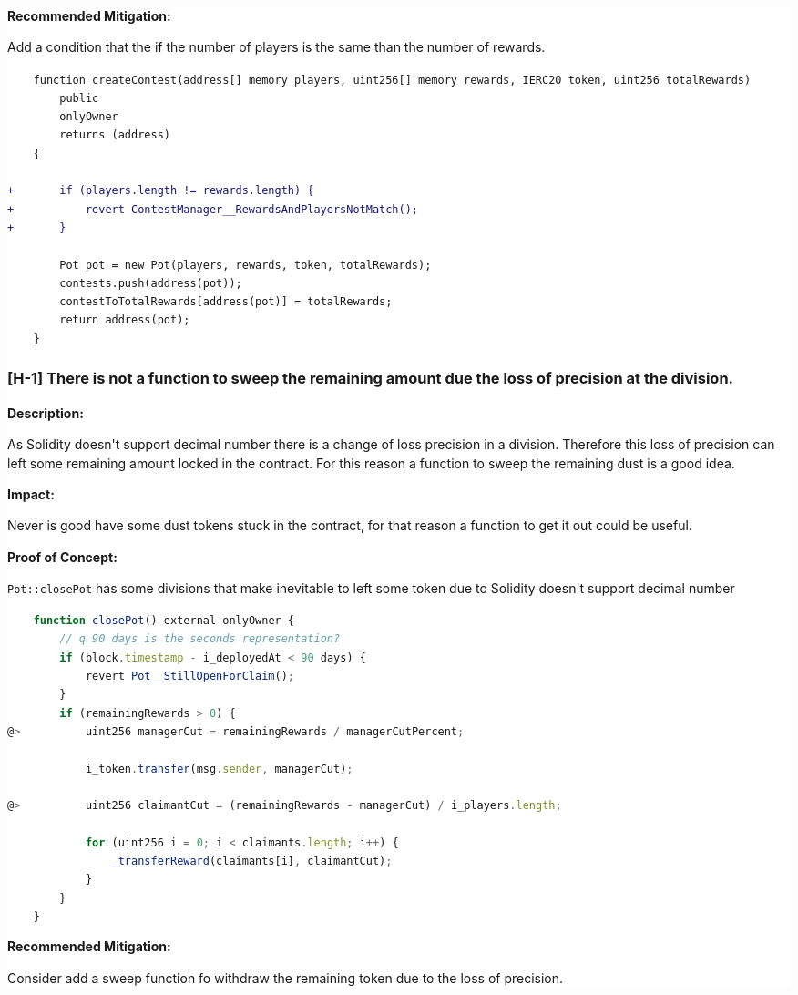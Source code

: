 **Recommended Mitigation:** 

Add a condition that the if the number of players is the same than the number of rewards.

```diff
    function createContest(address[] memory players, uint256[] memory rewards, IERC20 token, uint256 totalRewards)
        public
        onlyOwner
        returns (address)
    {

+       if (players.length != rewards.length) {
+           revert ContestManager__RewardsAndPlayersNotMatch();
+       }

        Pot pot = new Pot(players, rewards, token, totalRewards);
        contests.push(address(pot));
        contestToTotalRewards[address(pot)] = totalRewards;
        return address(pot);
    }
```

### [H-1] There is not a function to sweep the remaining amount due the loss of precision at the division. 

**Description:** 

As Solidity doesn't support decimal number there is a change of loss precision in a division. Therefore this loss of precision can left some remaining amount locked in the contract. 
For this reason a function to sweep the remaining dust is a good idea.

**Impact:** 

Never is good have some dust tokens stuck in the contract, for that reason a function to get it out could be useful.

**Proof of Concept:**

`Pot::closePot` has some divisions that make inevitable to left some token due to Solidity doesn't support decimal number

```js 
    function closePot() external onlyOwner {
        // q 90 days is the seconds representation?
        if (block.timestamp - i_deployedAt < 90 days) {
            revert Pot__StillOpenForClaim();
        }
        if (remainingRewards > 0) {
@>          uint256 managerCut = remainingRewards / managerCutPercent;

            i_token.transfer(msg.sender, managerCut);
            
@>          uint256 claimantCut = (remainingRewards - managerCut) / i_players.length;

            for (uint256 i = 0; i < claimants.length; i++) {
                _transferReward(claimants[i], claimantCut);
            }
        }
    }
```

**Recommended Mitigation:** 

Consider add a sweep function fo withdraw the remaining token due to the loss of precision.